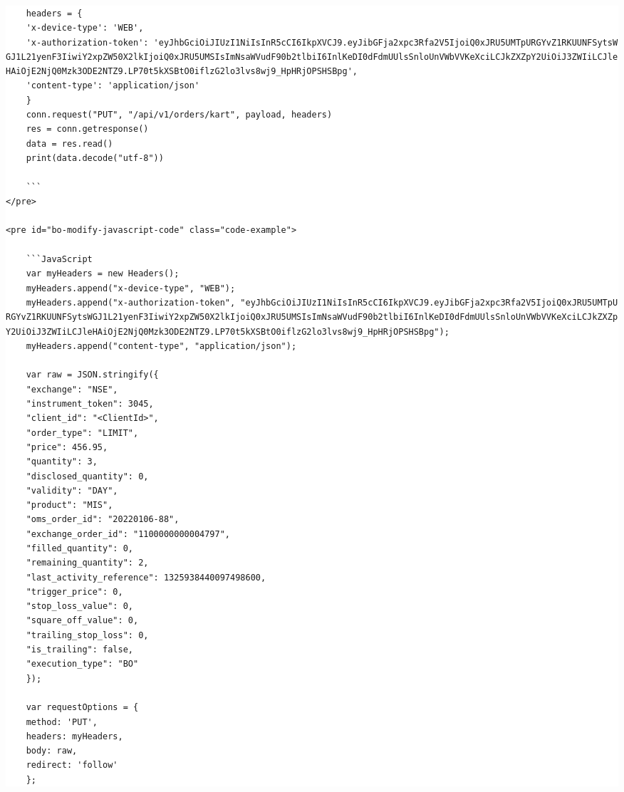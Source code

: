         headers = {
        'x-device-type': 'WEB',
        'x-authorization-token': 'eyJhbGciOiJIUzI1NiIsInR5cCI6IkpXVCJ9.eyJibGFja2xpc3Rfa2V5IjoiQ0xJRU5UMTpURGYvZ1RKUUNFSytsWGJ1L21yenF3IiwiY2xpZW50X2lkIjoiQ0xJRU5UMSIsImNsaWVudF90b2tlbiI6InlKeDI0dFdmUUlsSnloUnVWbVVKeXciLCJkZXZpY2UiOiJ3ZWIiLCJleHAiOjE2NjQ0Mzk3ODE2NTZ9.LP70t5kXSBtO0iflzG2lo3lvs8wj9_HpHRjOPSHSBpg',
        'content-type': 'application/json'
        }
        conn.request("PUT", "/api/v1/orders/kart", payload, headers)
        res = conn.getresponse()
        data = res.read()
        print(data.decode("utf-8"))
            
        ```
    </pre>

    <pre id="bo-modify-javascript-code" class="code-example">

        ```JavaScript
        var myHeaders = new Headers();
        myHeaders.append("x-device-type", "WEB");
        myHeaders.append("x-authorization-token", "eyJhbGciOiJIUzI1NiIsInR5cCI6IkpXVCJ9.eyJibGFja2xpc3Rfa2V5IjoiQ0xJRU5UMTpURGYvZ1RKUUNFSytsWGJ1L21yenF3IiwiY2xpZW50X2lkIjoiQ0xJRU5UMSIsImNsaWVudF90b2tlbiI6InlKeDI0dFdmUUlsSnloUnVWbVVKeXciLCJkZXZpY2UiOiJ3ZWIiLCJleHAiOjE2NjQ0Mzk3ODE2NTZ9.LP70t5kXSBtO0iflzG2lo3lvs8wj9_HpHRjOPSHSBpg");
        myHeaders.append("content-type", "application/json");

        var raw = JSON.stringify({
        "exchange": "NSE",
        "instrument_token": 3045,
        "client_id": "<ClientId>",
        "order_type": "LIMIT",
        "price": 456.95,
        "quantity": 3,
        "disclosed_quantity": 0,
        "validity": "DAY",
        "product": "MIS",
        "oms_order_id": "20220106-88",
        "exchange_order_id": "1100000000004797",
        "filled_quantity": 0,
        "remaining_quantity": 2,
        "last_activity_reference": 1325938440097498600,
        "trigger_price": 0,
        "stop_loss_value": 0,
        "square_off_value": 0,
        "trailing_stop_loss": 0,
        "is_trailing": false,
        "execution_type": "BO"
        });

        var requestOptions = {
        method: 'PUT',
        headers: myHeaders,
        body: raw,
        redirect: 'follow'
        };
